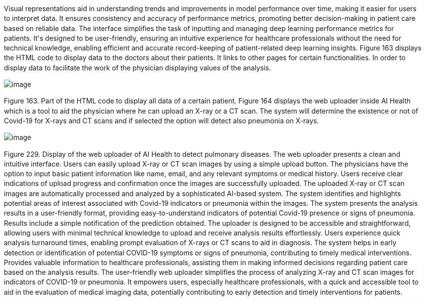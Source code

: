 Visual representations aid in understanding trends and improvements in model performance over time, making it easier for users to interpret data. It ensures consistency and accuracy of performance metrics, promoting better decision-making in patient care based on reliable data. The interface simplifies the task of inputting and managing deep learning performance metrics for patients. It's designed to be user-friendly, ensuring an intuitive experience for healthcare professionals without the need for technical knowledge, enabling efficient and accurate record-keeping of patient-related deep learning insights.
Figure 163 displays the HTML code to display data to the doctors about their patients. It links to other pages for certain functionalities. In order to display data to facilitate the work of the physician displaying values of the analysis.

![image](https://github.com/user-attachments/assets/35253f70-dba5-4715-a23c-3b5544373074)

 
Figure 163. Part of the HTML code to display all data of a certain patient.
Figure 164 displays the web uploader inside AI Health which is a tool to aid the physician where he can upload an X-ray or a CT scan. The system will determine the existence or not of Covid-19 for X-rays and CT scans and if selected the option will detect also pneumonia on X-rays.

 ![image](https://github.com/user-attachments/assets/73e98b8e-a1dd-46e4-86e4-d7f9b8a40f3b)

Figure 229. Display of the web uploader of AI Health to detect pulmonary diseases.
The web uploader presents a clean and intuitive interface. Users can easily upload X-ray or CT scan images by using a simple upload button. The physicians have the option to input basic patient information like name, email, and any relevant symptoms or medical history. Users receive clear indications of upload progress and confirmation once the images are successfully uploaded. The uploaded X-ray or CT scan images are automatically processed and analyzed by a sophisticated AI-based system. The system identifies and highlights potential areas of interest associated with Covid-19 indicators or pneumonia within the images. The system presents the analysis results in a user-friendly format, providing easy-to-understand indicators of potential Covid-19 presence or signs of pneumonia. Results include a simple notification of the prediction obtained. The uploader is designed to be accessible and straightforward, allowing users with minimal technical knowledge to upload and receive analysis results effortlessly. Users experience quick analysis turnaround times, enabling prompt evaluation of X-rays or CT scans to aid in diagnosis.
The system helps in early detection or identification of potential COVID-19 symptoms or signs of pneumonia, contributing to timely medical interventions. Provides valuable information to healthcare professionals, assisting them in making informed decisions regarding patient care based on the analysis results. The user-friendly web uploader simplifies the process of analyzing X-ray and CT scan images for indicators of COVID-19 or pneumonia. It empowers users, especially healthcare professionals, with a quick and accessible tool to aid in the evaluation of medical imaging data, potentially contributing to early detection and timely interventions for patients.


